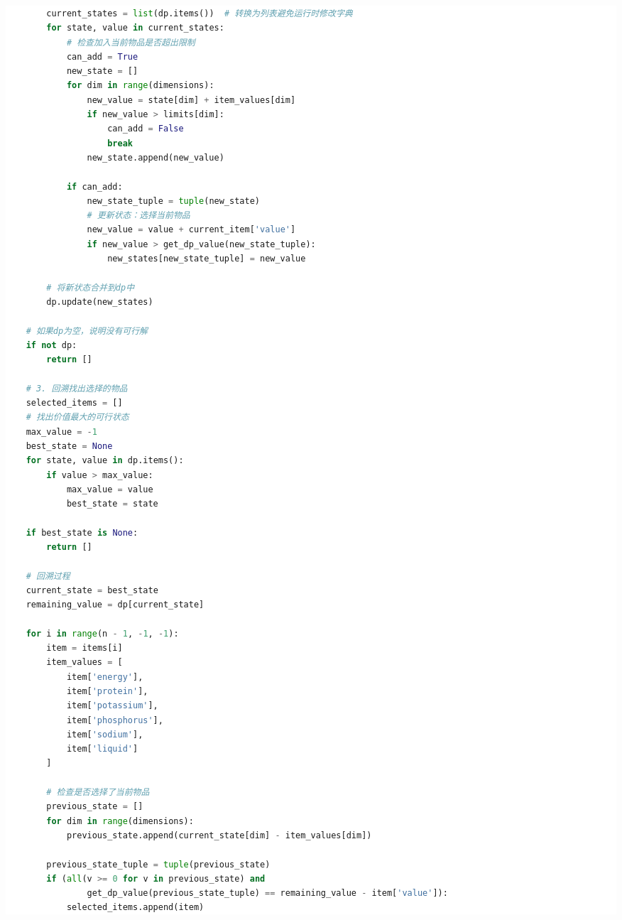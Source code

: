 ```python
        current_states = list(dp.items())  # 转换为列表避免运行时修改字典
        for state, value in current_states:
            # 检查加入当前物品是否超出限制
            can_add = True
            new_state = []
            for dim in range(dimensions):
                new_value = state[dim] + item_values[dim]
                if new_value > limits[dim]:
                    can_add = False
                    break
                new_state.append(new_value)

            if can_add:
                new_state_tuple = tuple(new_state)
                # 更新状态：选择当前物品
                new_value = value + current_item['value']
                if new_value > get_dp_value(new_state_tuple):
                    new_states[new_state_tuple] = new_value

        # 将新状态合并到dp中
        dp.update(new_states)

    # 如果dp为空，说明没有可行解
    if not dp:
        return []

    # 3. 回溯找出选择的物品
    selected_items = []
    # 找出价值最大的可行状态
    max_value = -1
    best_state = None
    for state, value in dp.items():
        if value > max_value:
            max_value = value
            best_state = state

    if best_state is None:
        return []

    # 回溯过程
    current_state = best_state
    remaining_value = dp[current_state]

    for i in range(n - 1, -1, -1):
        item = items[i]
        item_values = [
            item['energy'],
            item['protein'],
            item['potassium'],
            item['phosphorus'],
            item['sodium'],
            item['liquid']
        ]

        # 检查是否选择了当前物品
        previous_state = []
        for dim in range(dimensions):
            previous_state.append(current_state[dim] - item_values[dim])

        previous_state_tuple = tuple(previous_state)
        if (all(v >= 0 for v in previous_state) and
                get_dp_value(previous_state_tuple) == remaining_value - item['value']):
            selected_items.append(item)
```